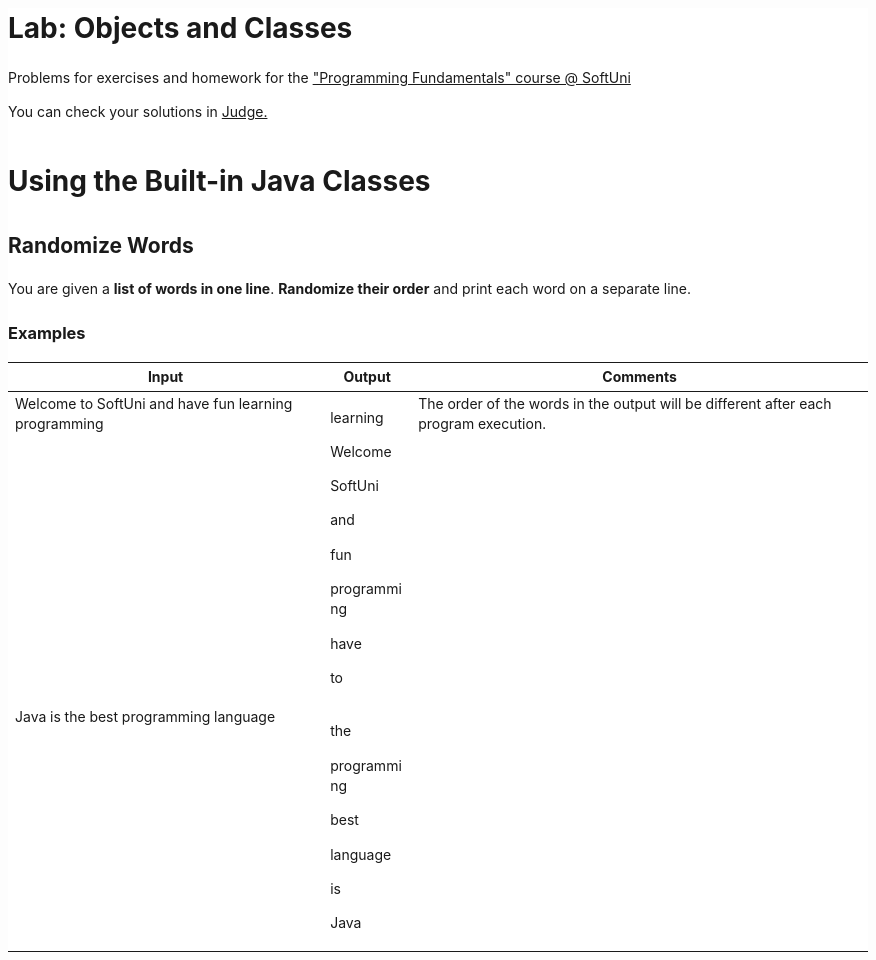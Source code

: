 # Lab: Objects and Classes

Problems for exercises and homework for the ["Programming Fundamentals"
course @
SoftUni](https://softuni.bg/trainings/3731/programming-fundamentals-with-java-may-2022)

You can check your solutions in
[Judge.](https://judge.softuni.bg/Contests/1319)

# Using the Built-in Java Classes

## Randomize Words

You are given a **list of words in one line**. **Randomize their order**
and print each word on a separate line.

### Examples

<table>
<thead>
<tr class="header">
<th><strong>Input</strong></th>
<th><strong>Output</strong></th>
<th><strong>Comments</strong></th>
</tr>
</thead>
<tbody>
<tr class="odd">
<td>Welcome to SoftUni and have fun learning programming</td>
<td><p>learning</p>
<p>Welcome</p>
<p>SoftUni</p>
<p>and</p>
<p>fun</p>
<p>programming</p>
<p>have</p>
<p>to</p></td>
<td>The order of the words in the output will be different after each program execution.</td>
</tr>
<tr class="even">
<td>Java is the best programming language</td>
<td><p>the</p>
<p>programming</p>
<p>best</p>
<p>language</p>
<p>is</p>
<p>Java</p></td>
<td></td>
</tr>
</tbody>
</table>
